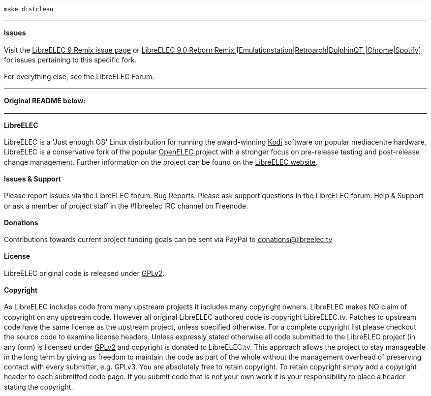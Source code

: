 ```
make distclean
```
---
**Issues**

Visit the [LibreELEC 9 Remix issue page](https://github.com/5schatten/LibreELEC.tv/issues) or [LibreELEC 9.0 Reborn Remix [Emulationstation|Retroarch|DolphinQT |Chrome|Spotify]](https://forum.libreelec.tv/thread/12662-libreelec-9-0-reborn-remix-emulationstation-retroarch-dolphinqt-chrome-spotify-w/)  for issues pertaining to this specific fork. 

For everything else, see the [LibreELEC Forum](https://forum.libreelec.tv).

---
**Original README below:**

---
**LibreELEC**

LibreELEC is a 'Just enough OS' Linux distribution for running the award-winning [Kodi](https://kodi.tv) software on popular mediacentre hardware. LibreELEC is a conservative fork of the popular [OpenELEC](http://openelec.tv) project with a stronger focus on pre-release testing and post-release change management. Further information on the project can be found on the [LibreELEC website](https://libreelec.tv).

**Issues & Support**

Please report issues via the [LibreELEC forum: Bug Reports](https://forum.libreelec.tv/forum-35.html). Please ask support questions in the [LibreELEC forum: Help & Support](https://forum.libreelec.tv/forum-3.html) or ask a member of project staff in the #libreelec IRC channel on Freenode.

**Donations**

Contributions towards current project funding goals can be sent via PayPal to donations@libreelec.tv

**License**

LibreELEC original code is released under [GPLv2](https://www.gnu.org/licenses/gpl-2.0.html).

**Copyright**

As LibreELEC includes code from many upstream projects it includes many copyright owners. LibreELEC makes NO claim of copyright on any upstream code. However all original LibreELEC authored code is copyright LibreELEC.tv. Patches to upstream code have the same license as the upstream project, unless specified otherwise. For a complete copyright list please checkout the source code to examine license headers. Unless expressly stated otherwise all code submitted to the LibreELEC project (in any form) is licensed under [GPLv2](https://www.gnu.org/licenses/gpl-2.0.html) and copyright is donated to LibreELEC.tv. This approach allows the project to stay manageable in the long term by giving us freedom to maintain the code as part of the whole without the management overhead of preserving contact with every submitter, e.g. GPLv3. You are absolutely free to retain copyright. To retain copyright simply add a copyright header to each submitted code page. If you submit code that is not your own work it is your responsibility to place a header stating the copyright.
